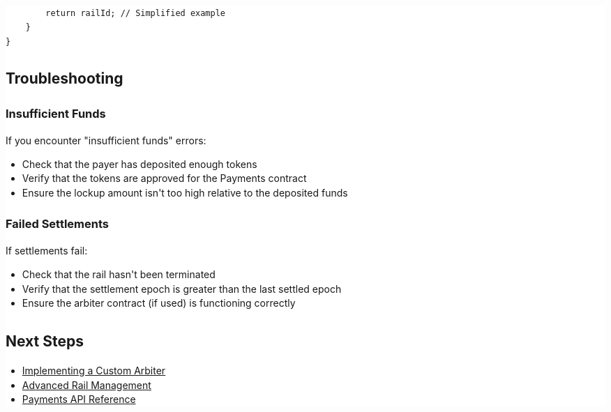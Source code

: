 ```solidity
        return railId; // Simplified example
    }
}
```

## Troubleshooting

### Insufficient Funds

If you encounter "insufficient funds" errors:
- Check that the payer has deposited enough tokens
- Verify that the tokens are approved for the Payments contract
- Ensure the lockup amount isn't too high relative to the deposited funds

### Failed Settlements

If settlements fail:
- Check that the rail hasn't been terminated
- Verify that the settlement epoch is greater than the last settled epoch
- Ensure the arbiter contract (if used) is functioning correctly

## Next Steps

- [Implementing a Custom Arbiter](custom-arbiter.md)
- [Advanced Rail Management](advanced-rails.md)
- [Payments API Reference](../api/payments-contract.md)
